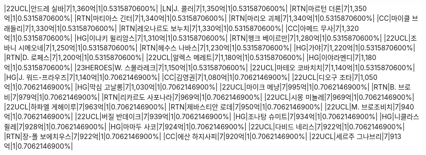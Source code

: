 |22UCL|안드레 실바|7|1,360억|1|0.5315870600%|
|LN|J. 콜러|7|1,350억|1|0.5315870600%|
|RTN|마르턴 더론|7|1,350억|1|0.5315870600%|
|RTN|마티아스 긴터|7|1,340억|1|0.5315870600%|
|RTN|마리오 괴체|7|1,340억|1|0.5315870600%|
|CC|마이클 브래들리|7|1,330억|1|0.5315870600%|
|RTN|레오나르도 보누치|7|1,330억|1|0.5315870600%|
|CC|아메드 무사|7|1,320억|1|0.5315870600%|
|HG|이냐키 윌리암스|7|1,310억|1|0.5315870600%|
|RTN|헹크 베이르만|7|1,280억|1|0.5315870600%|
|22UCL|조바니 시메오네|7|1,250억|1|0.5315870600%|
|RTN|헤수스 나바스|7|1,230억|1|0.5315870600%|
|HG|가야|7|1,220억|1|0.5315870600%|
|RTN|D. 로페스|7|1,200억|1|0.5315870600%|
|22UCL|알렉스 메레트|7|1,180억|1|0.5315870600%|
|HG|이야라멘디|7|1,180억|1|0.5315870600%|
|23HEROES|W. 스몰라레크|7|1,150억|1|0.5315870600%|
|22UCL|마테오 코바치치|7|1,140억|1|0.5315870600%|
|HG|J. 워드-프라우즈|7|1,140억|1|0.7062146900%|
|CC|김영권|7|1,080억|1|0.7062146900%|
|22UCL|디오구 조타|7|1,050억|1|0.7062146900%|
|HG|막심 고날롱|7|1,030억|1|0.7062146900%|
|22UCL|마이크 메냥|7|995억|1|0.7062146900%|
|RTN|B. 브로비|7|979억|1|0.7062146900%|
|RTN|리카르도 사포나라|7|969억|1|0.7062146900%|
|22UCL|시몽 미뇰레|7|969억|1|0.7062146900%|
|22UCL|하파엘 게헤이루|7|963억|1|0.7062146900%|
|RTN|제바스티안 로데|7|950억|1|0.7062146900%|
|22UCL|M. 브로조비치|7|940억|1|0.7062146900%|
|22UCL|버질 반데이크|7|939억|1|0.7062146900%|
|HG|조나탕 슈미트|7|934억|1|0.7062146900%|
|HG|니클라스 쥘레|7|928억|1|0.7062146900%|
|HG|마마두 사코|7|924억|1|0.7062146900%|
|22UCL|다비드 네리스|7|922억|1|0.7062146900%|
|RTN|장-폴 보에치우스|7|922억|1|0.7062146900%|
|CC|에산 하지사피|7|920억|1|0.7062146900%|
|22UCL|세르주 그나브리|7|913억|1|0.7062146900%|